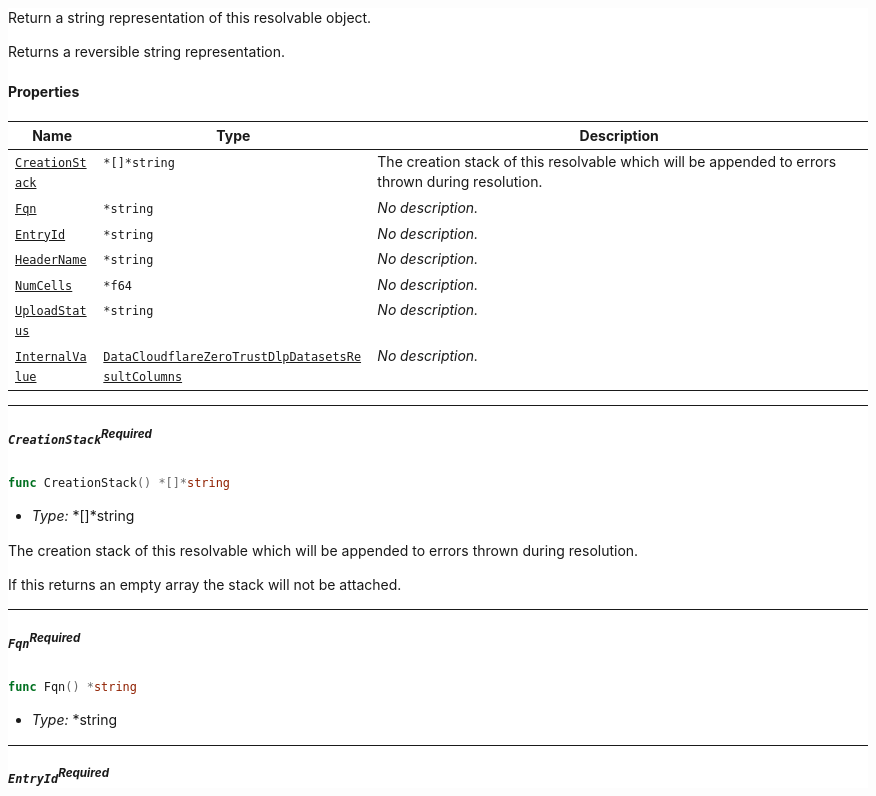 Return a string representation of this resolvable object.

Returns a reversible string representation.


#### Properties <a name="Properties" id="Properties"></a>

| **Name** | **Type** | **Description** |
| --- | --- | --- |
| <code><a href="#@cdktf/provider-cloudflare.dataCloudflareZeroTrustDlpDatasets.DataCloudflareZeroTrustDlpDatasetsResultColumnsOutputReference.property.creationStack">CreationStack</a></code> | <code>*[]*string</code> | The creation stack of this resolvable which will be appended to errors thrown during resolution. |
| <code><a href="#@cdktf/provider-cloudflare.dataCloudflareZeroTrustDlpDatasets.DataCloudflareZeroTrustDlpDatasetsResultColumnsOutputReference.property.fqn">Fqn</a></code> | <code>*string</code> | *No description.* |
| <code><a href="#@cdktf/provider-cloudflare.dataCloudflareZeroTrustDlpDatasets.DataCloudflareZeroTrustDlpDatasetsResultColumnsOutputReference.property.entryId">EntryId</a></code> | <code>*string</code> | *No description.* |
| <code><a href="#@cdktf/provider-cloudflare.dataCloudflareZeroTrustDlpDatasets.DataCloudflareZeroTrustDlpDatasetsResultColumnsOutputReference.property.headerName">HeaderName</a></code> | <code>*string</code> | *No description.* |
| <code><a href="#@cdktf/provider-cloudflare.dataCloudflareZeroTrustDlpDatasets.DataCloudflareZeroTrustDlpDatasetsResultColumnsOutputReference.property.numCells">NumCells</a></code> | <code>*f64</code> | *No description.* |
| <code><a href="#@cdktf/provider-cloudflare.dataCloudflareZeroTrustDlpDatasets.DataCloudflareZeroTrustDlpDatasetsResultColumnsOutputReference.property.uploadStatus">UploadStatus</a></code> | <code>*string</code> | *No description.* |
| <code><a href="#@cdktf/provider-cloudflare.dataCloudflareZeroTrustDlpDatasets.DataCloudflareZeroTrustDlpDatasetsResultColumnsOutputReference.property.internalValue">InternalValue</a></code> | <code><a href="#@cdktf/provider-cloudflare.dataCloudflareZeroTrustDlpDatasets.DataCloudflareZeroTrustDlpDatasetsResultColumns">DataCloudflareZeroTrustDlpDatasetsResultColumns</a></code> | *No description.* |

---

##### `CreationStack`<sup>Required</sup> <a name="CreationStack" id="@cdktf/provider-cloudflare.dataCloudflareZeroTrustDlpDatasets.DataCloudflareZeroTrustDlpDatasetsResultColumnsOutputReference.property.creationStack"></a>

```go
func CreationStack() *[]*string
```

- *Type:* *[]*string

The creation stack of this resolvable which will be appended to errors thrown during resolution.

If this returns an empty array the stack will not be attached.

---

##### `Fqn`<sup>Required</sup> <a name="Fqn" id="@cdktf/provider-cloudflare.dataCloudflareZeroTrustDlpDatasets.DataCloudflareZeroTrustDlpDatasetsResultColumnsOutputReference.property.fqn"></a>

```go
func Fqn() *string
```

- *Type:* *string

---

##### `EntryId`<sup>Required</sup> <a name="EntryId" id="@cdktf/provider-cloudflare.dataCloudflareZeroTrustDlpDatasets.DataCloudflareZeroTrustDlpDatasetsResultColumnsOutputReference.property.entryId"></a>

